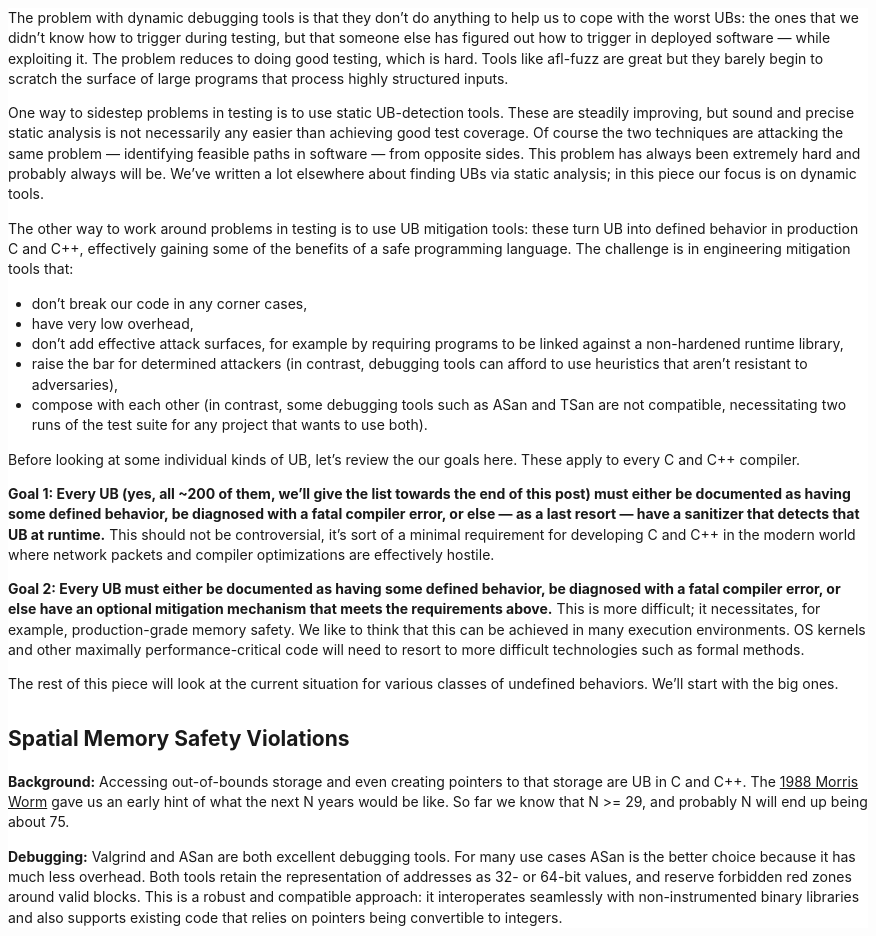The problem with dynamic debugging tools is that they don’t do anything to help us to cope with the worst UBs: the ones that we didn’t know how to trigger during testing, but that someone else has figured out how to trigger in deployed software — while exploiting it. The problem reduces to doing good testing, which is hard. Tools like afl-fuzz are great but they barely begin to scratch the surface of large programs that process highly structured inputs.

One way to sidestep problems in testing is to use static UB-detection tools. These are steadily improving, but sound and precise static analysis is not necessarily any easier than achieving good test coverage. Of course the two techniques are attacking the same problem — identifying feasible paths in software — from opposite sides. This problem has always been extremely hard and probably always will be. We’ve written a lot elsewhere about finding UBs via static analysis; in this piece our focus is on dynamic tools.

The other way to work around problems in testing is to use UB mitigation tools: these turn UB into defined behavior in production C and C++, effectively gaining some of the benefits of a safe programming language. The challenge is in engineering mitigation tools that:

- don’t break our code in any corner cases,
- have very low overhead,
- don’t add effective attack surfaces, for example by requiring programs to be linked against a non-hardened runtime library,
- raise the bar for determined attackers (in contrast, debugging tools can afford to use heuristics that aren’t resistant to adversaries),
- compose with each other (in contrast, some debugging tools such as ASan and TSan are not compatible, necessitating two runs of the test suite for any project that wants to use both).

Before looking at some individual kinds of UB, let’s review the our goals here. These apply to every C and C++ compiler.

**Goal 1: Every UB (yes, all ~200 of them, we’ll give the list towards the end of this post) must either be documented as having some defined behavior, be diagnosed with a fatal compiler error, or else — as a last resort — have a sanitizer that detects that UB at runtime.** This should not be controversial, it’s sort of a minimal requirement for developing C and C++ in the modern world where network packets and compiler optimizations are effectively hostile.

**Goal 2: Every UB must either be documented as having some defined behavior, be diagnosed with a fatal compiler error, or else have an optional mitigation mechanism that meets the requirements above.** This is more difficult; it necessitates, for example, production-grade memory safety. We like to think that this can be achieved in many execution environments. OS kernels and other maximally performance-critical code will need to resort to more difficult technologies such as formal methods.

The rest of this piece will look at the current situation for various classes of undefined behaviors. We’ll start with the big ones.

## Spatial Memory Safety Violations

**Background:** Accessing out-of-bounds storage and even creating pointers to that storage are UB in C and C++. The [1988 Morris Worm](https://blog.regehr.org/extra_files/IWorm-paper.pdf) gave us an early hint of what the next N years would be like. So far we know that N >= 29, and probably N will end up being about 75.

**Debugging:** Valgrind and ASan are both excellent debugging tools. For many use cases ASan is the better choice because it has much less overhead. Both tools retain the representation of addresses as 32- or 64-bit values, and reserve forbidden red zones around valid blocks. This is a robust and compatible approach: it interoperates seamlessly with non-instrumented binary libraries and also supports existing code that relies on pointers being convertible to integers.
